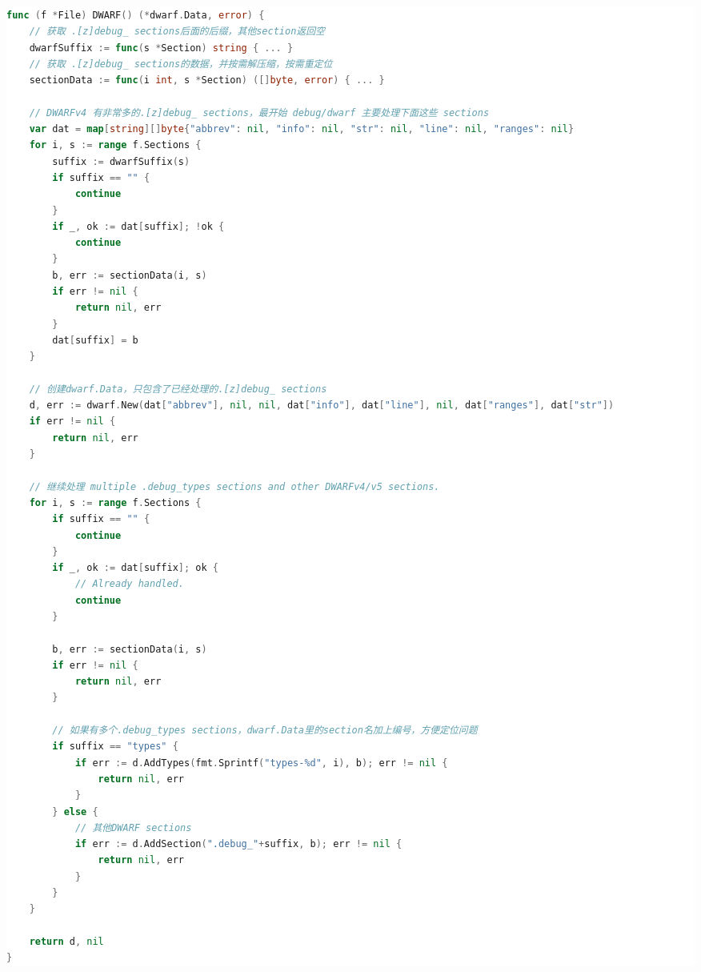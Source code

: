 ```go
func (f *File) DWARF() (*dwarf.Data, error) {
    // 获取 .[z]debug_ sections后面的后缀，其他section返回空
    dwarfSuffix := func(s *Section) string { ... }
    // 获取 .[z]debug_ sections的数据，并按需解压缩，按需重定位
    sectionData := func(i int, s *Section) ([]byte, error) { ... }

    // DWARFv4 有非常多的.[z]debug_ sections，最开始 debug/dwarf 主要处理下面这些 sections
    var dat = map[string][]byte{"abbrev": nil, "info": nil, "str": nil, "line": nil, "ranges": nil}
    for i, s := range f.Sections {
        suffix := dwarfSuffix(s)
        if suffix == "" {
            continue
        }
        if _, ok := dat[suffix]; !ok {
            continue
        }
        b, err := sectionData(i, s)
        if err != nil {
            return nil, err
        }
        dat[suffix] = b
    }

    // 创建dwarf.Data，只包含了已经处理的.[z]debug_ sections
    d, err := dwarf.New(dat["abbrev"], nil, nil, dat["info"], dat["line"], nil, dat["ranges"], dat["str"])
    if err != nil {
        return nil, err
    }

    // 继续处理 multiple .debug_types sections and other DWARFv4/v5 sections.
    for i, s := range f.Sections {
        if suffix == "" {
            continue
        }
        if _, ok := dat[suffix]; ok {
            // Already handled.
            continue
        }

        b, err := sectionData(i, s)
        if err != nil {
            return nil, err
        }

        // 如果有多个.debug_types sections，dwarf.Data里的section名加上编号，方便定位问题
        if suffix == "types" {
            if err := d.AddTypes(fmt.Sprintf("types-%d", i), b); err != nil {
                return nil, err
            }
        } else {
            // 其他DWARF sections
            if err := d.AddSection(".debug_"+suffix, b); err != nil {
                return nil, err
            }
        }
    }

    return d, nil
}
```
